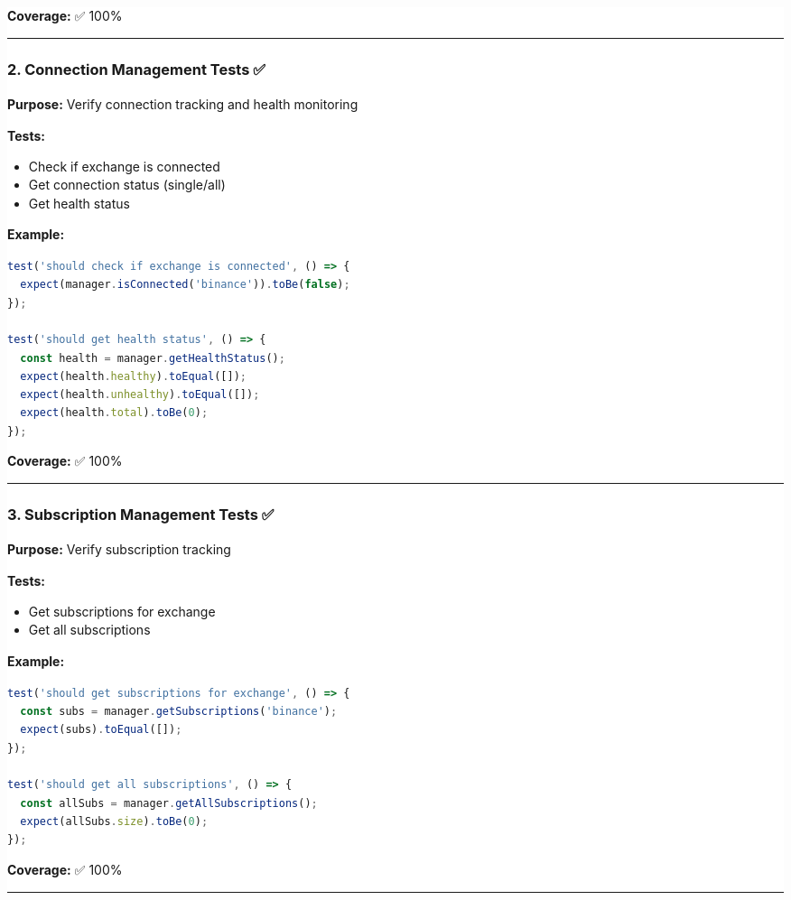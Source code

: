 **Coverage:** ✅ 100%

---

### 2. Connection Management Tests ✅

**Purpose:** Verify connection tracking and health monitoring

**Tests:**
- Check if exchange is connected
- Get connection status (single/all)
- Get health status

**Example:**
```typescript
test('should check if exchange is connected', () => {
  expect(manager.isConnected('binance')).toBe(false);
});

test('should get health status', () => {
  const health = manager.getHealthStatus();
  expect(health.healthy).toEqual([]);
  expect(health.unhealthy).toEqual([]);
  expect(health.total).toBe(0);
});
```

**Coverage:** ✅ 100%

---

### 3. Subscription Management Tests ✅

**Purpose:** Verify subscription tracking

**Tests:**
- Get subscriptions for exchange
- Get all subscriptions

**Example:**
```typescript
test('should get subscriptions for exchange', () => {
  const subs = manager.getSubscriptions('binance');
  expect(subs).toEqual([]);
});

test('should get all subscriptions', () => {
  const allSubs = manager.getAllSubscriptions();
  expect(allSubs.size).toBe(0);
});
```

**Coverage:** ✅ 100%

---
